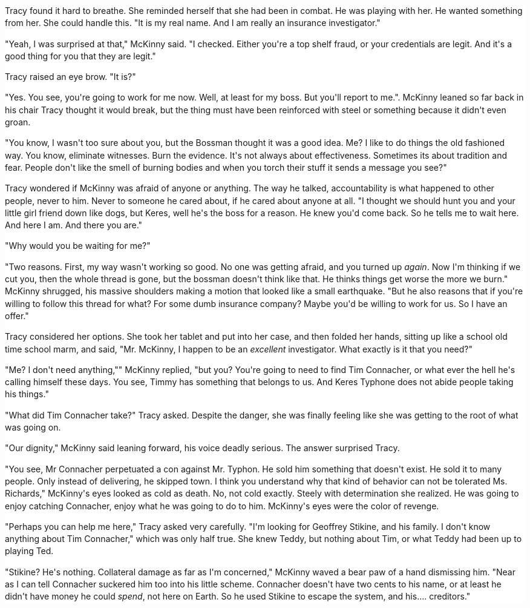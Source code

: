 Tracy found it hard to breathe.  She reminded herself that she had been in combat.  He was playing with her.  He wanted something from her. She could handle this. "It is my real name.  And I am really an insurance investigator."

"Yeah, I was surprised at that," McKinny said.  "I checked.  Either you're a top shelf fraud, or your credentials are legit.  And it's a good thing for you that they are legit."

Tracy raised an eye brow.  "It is?"

"Yes.  You see, you're going to work for me now.  Well, at least for my boss.  But you'll report to me.". McKinny leaned so far back in his chair Tracy thought it would break, but the thing must have been reinforced with steel or something because it didn't even groan.  

"You know, I wasn't too sure about you, but the Bossman thought it was a good idea.  Me? I like to do things the old fashioned way.  You know, eliminate witnesses.  Burn the evidence. It's not always about effectiveness.  Sometimes its about tradition and fear.  People don't like the smell of burning bodies and when you torch their stuff it sends a message you see?"

Tracy wondered if McKinny was afraid of anyone or anything.  The way he talked, accountability is what happened to other people, never to him.  Never to someone he cared about, if he cared about anyone at all.  "I thought we should hunt you and your little girl friend down like dogs, but Keres, well he's the boss for a reason. He knew you'd come back.  So he tells me to wait here.  And here I am. And there you are."

"Why would you be waiting for me?"

"Two reasons.  First, my way wasn't working so good.  No one was getting afraid, and you turned up _again_.  Now I'm thinking if we cut you, then the whole thread is gone, but the bossman doesn't think like that. He thinks things get worse the more we burn." McKinny shrugged, his massive shoulders making a motion that looked like a small earthquake.  "But he also reasons that if you're willing to follow this thread for what?  For some dumb insurance company?  Maybe you'd be willing to work for us.  So I have an offer."

Tracy considered her options.  She took her tablet and put into her case, and then folded her hands, sitting up like a school old time school marm, and said, "Mr. McKinny, I happen to be an _excellent_ investigator.  What exactly is it that you need?"

"Me? I don't need anything,"" McKinny replied, "but you?  You're going to need to find Tim Connacher, or what ever the hell he's calling himself these days.  You see, Timmy has something that belongs to us. And Keres Typhone does not abide people taking his things."

"What did Tim Connacher take?" Tracy asked.  Despite the danger, she was finally feeling like she was getting to the root of what was going on.  

"Our dignity," McKinny said leaning forward, his voice deadly serious.  The answer surprised Tracy.  

"You see, Mr Connacher perpetuated a con against Mr. Typhon.  He sold him something that doesn't exist.  He sold it to many people.  Only instead of delivering, he skipped town.  I think you understand why that kind of behavior can not be tolerated Ms. Richards," McKinny's eyes looked as cold as death.  No, not cold exactly.  Steely with determination she realized.  He was going to enjoy catching Connacher, enjoy what he was going to do to him.  McKinny's eyes were the color of revenge.

"Perhaps you can help me here," Tracy asked very carefully.  "I'm looking for Geoffrey Stikine, and his family.  I don't know anything about Tim Connacher," which was only half true.  She knew Teddy, but nothing about Tim, or what Teddy had been up to playing Ted.

"Stikine? He's nothing.  Collateral damage as far as I'm concerned," McKinny waved a bear paw of a hand dismissing him.  "Near as I can tell Connacher suckered him too into his little scheme.  Connacher doesn't have two cents to his name, or at least he didn't have money he could _spend_, not here on Earth.  So he used Stikine to escape the system, and his.... creditors."

